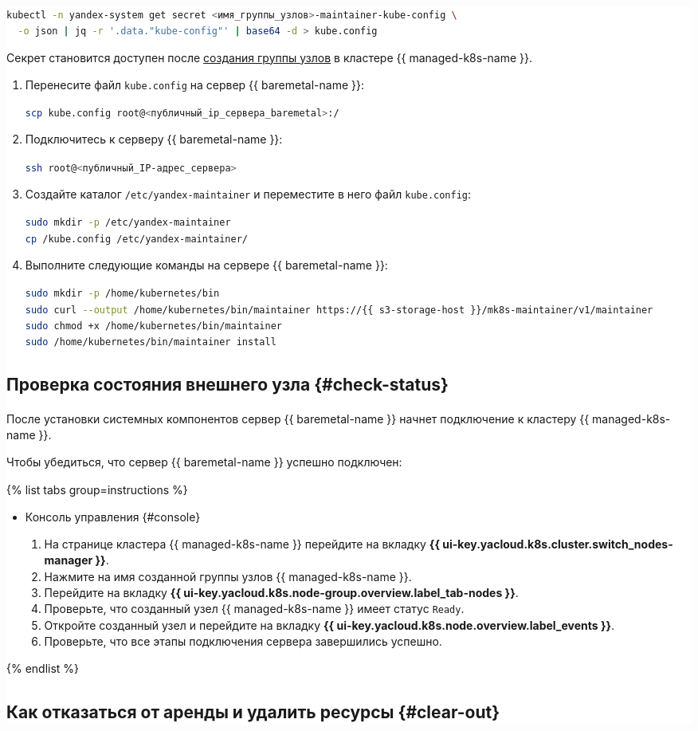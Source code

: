    ```bash
   kubectl -n yandex-system get secret <имя_группы_узлов>-maintainer-kube-config \
     -o json | jq -r '.data."kube-config"' | base64 -d > kube.config
   ```

   Секрет становится доступен после [создания группы узлов](#node-group-create) в кластере {{ managed-k8s-name }}.

1. Перенесите файл `kube.config` на сервер {{ baremetal-name }}:

   ```bash
   scp kube.config root@<публичный_ip_сервера_baremetal>:/
   ```

1. Подключитесь к серверу {{ baremetal-name }}:

   ```bash
   ssh root@<публичный_IP-адрес_сервера>
   ```

1. Создайте каталог `/etc/yandex-maintainer` и переместите в него файл `kube.config`:

   ```bash
   sudo mkdir -p /etc/yandex-maintainer
   cp /kube.config /etc/yandex-maintainer/
   ```

1. Выполните следующие команды на сервере {{ baremetal-name }}:

   ```bash
   sudo mkdir -p /home/kubernetes/bin
   sudo curl --output /home/kubernetes/bin/maintainer https://{{ s3-storage-host }}/mk8s-maintainer/v1/maintainer
   sudo chmod +x /home/kubernetes/bin/maintainer
   sudo /home/kubernetes/bin/maintainer install
   ```

## Проверка состояния внешнего узла {#check-status}

После установки системных компонентов сервер {{ baremetal-name }} начнет подключение к кластеру {{ managed-k8s-name }}.

Чтобы убедиться, что сервер {{ baremetal-name }} успешно подключен:

{% list tabs group=instructions %}

- Консоль управления {#console}

  1. На странице кластера {{ managed-k8s-name }} перейдите на вкладку **{{ ui-key.yacloud.k8s.cluster.switch_nodes-manager }}**.
  1. Нажмите на имя созданной группы узлов {{ managed-k8s-name }}.
  1. Перейдите на вкладку **{{ ui-key.yacloud.k8s.node-group.overview.label_tab-nodes }}**.
  1. Проверьте, что созданный узел {{ managed-k8s-name }} имеет статус `Ready`.
  1. Откройте созданный узел и перейдите на вкладку **{{ ui-key.yacloud.k8s.node.overview.label_events }}**.
  1. Проверьте, что все этапы подключения сервера завершились успешно.

{% endlist %}

## Как отказаться от аренды и удалить ресурсы {#clear-out}
